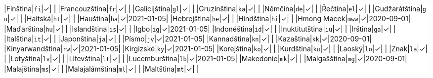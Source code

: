 |Finština|`fi`|✓|    |
|Francouzština|`fr`|✓|    |
|Galicijština|`gl`|✓|    |
|Gruzínština|`ka`|✓|    |
|Němčina|`de`|✓|    |
|Řečtina|`el`|✓|    |
|Gudžarátština|`gu`|✓|    |
|Haitská|`ht`|✓|    |
|Hauština|`ha`|✓|2021-01-05|
|Hebrejština|`he`|✓|    |
|Hindština|`hi`|✓|    |
|Hmong Macek|`mww`|✓|2020-09-01|
|Maďarština|`hu`|✓|    |
|Islandština|`is`|✓|    |
|Igbo|`ig`|✓|2021-01-05|
|Indonéština|`id`|✓|    |
|Inuktitutština|`iu`|✓|    |
|Irština|`ga`|✓|    |
|Italština|`it`|✓|    |
|Japonština|`ja`|✓|    |
|Písmo|`jv`|✓|2021-01-05|
|Kannadština|`kn`|✓|    |
|Kazaština|`kk`|✓|2020-09-01|
|Kinyarwandština|`rw`|✓|2021-01-05|
|Kirgizské|`ky`|✓|2021-01-05|
|Korejština|`ko`|✓|    |
|Kurdština|`ku`|✓|    |
|Laoský|`lo`|✓|    |
|Znak|`la`|✓|    |
|Lotyština|`lv`|✓|    |
|Litevština|`lt`|✓|    |
|Lucemburština|`lb`|✓|2021-01-05|
|Makedonie|`mk`|✓|    |
|Malgašština|`mg`|✓|2020-09-01|
|Malajština|`ms`|✓|    |
|Malajalámština|`ml`|✓|    |
|Maltština|`mt`|✓|    |